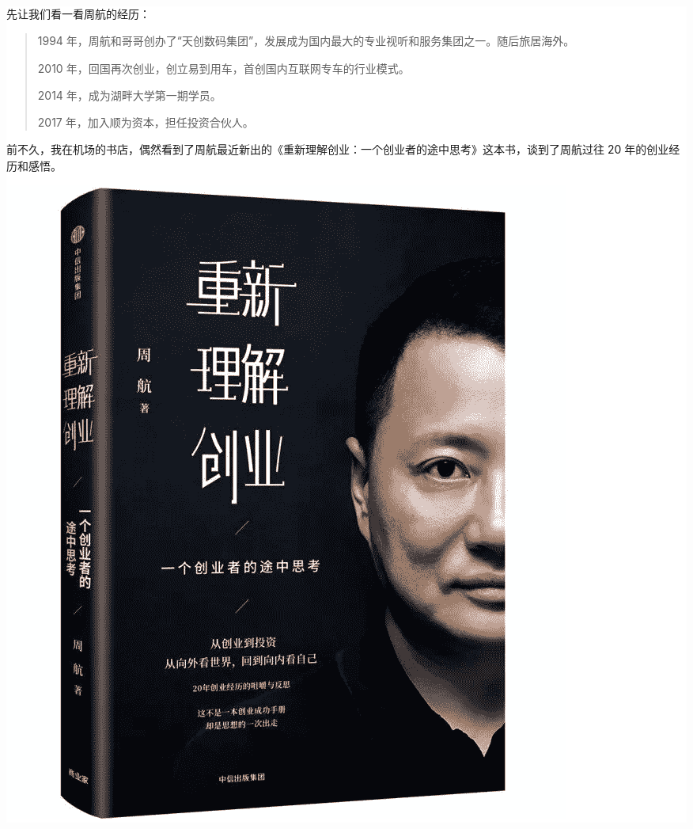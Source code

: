 先让我们看一看周航的经历：

> 1994 年，周航和哥哥创办了“天创数码集团”，发展成为国内最大的专业视听和服务集团之一。随后旅居海外。
> 
> 2010 年，回国再次创业，创立易到用车，首创国内互联网专车的行业模式。
> 
> 2014 年，成为湖畔大学第一期学员。
> 
> 2017 年，加入顺为资本，担任投资合伙人。

前不久，我在机场的书店，偶然看到了周航最近新出的《重新理解创业：一个创业者的途中思考》这本书，谈到了周航过往 20 年的创业经历和感悟。

![](img/e70915734d1d40971e878ac4425e4e37.jpg)
